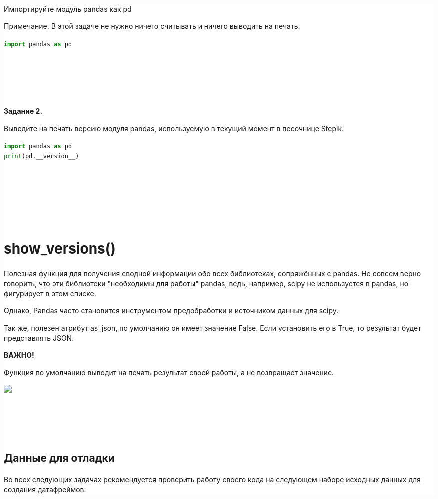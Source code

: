 Импортируйте модуль pandas как pd

Примечание. В этой задаче не нужно ничего считывать и ничего выводить на печать.


```python
import pandas as pd
```
\
\
\
\
\
<a id="task2"></a>
**Задание 2.**

Выведите на печать версию модуля pandas, используемую в текущий момент в песочнице Stepik.


```python
import pandas as pd
print(pd.__version__)
```
\
\
\
\
\
<a id="text3"></a>
# show_versions()

Полезная функция для получения сводной информации обо всех библиотеках, сопряжённых с pandas. Не совсем верно говорить, что эти библиотеки "необходимы для работы" pandas, ведь, например, scipy не используется в pandas, но фигурирует в этом списке.

Однако, Pandas часто становится инструментом предобработки и источником данных для scipy.

Так же, полезен атрибут as_json, по умолчанию он имеет значение False. Если установить его в True, то результат будет представлять JSON.

**ВАЖНО!**

Функция по умолчанию выводит на печать результат своей работы, а не возвращает значение.

![](https://ucarecdn.com/d255b0f3-386e-464a-82e9-f5413679177f/)
\
\
\
\
\
<a id="text4"></a>
## Данные для отладки

Во всех следующих задачах рекомендуется проверить работу своего кода на следующем наборе исходных данных для создания датафреймов:
